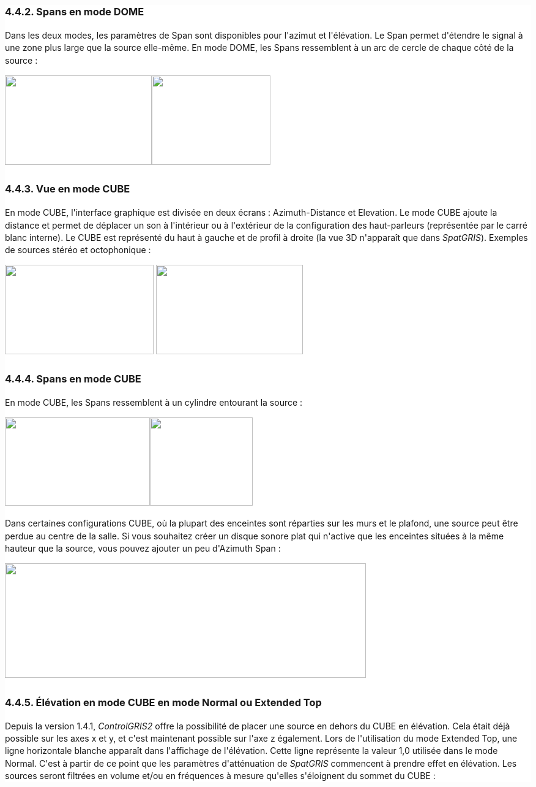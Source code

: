 ### 4.4.2. Spans en mode DOME

Dans les deux modes, les paramètres de Span sont disponibles pour
l'azimut et l'élévation. Le Span permet d'étendre le signal à une zone
plus large que la source elle-même. En mode DOME, les Spans ressemblent
à un arc de cercle de chaque côté de la source :

<img src="/media-fr/media/image25.jpg"
style="width:2.5in;height:1.51969in" /><img src="/media-fr/media/image26.jpg"
style="width:2.02551in;height:1.52in" />

### 4.4.3. Vue en mode CUBE

En mode CUBE, l'interface graphique est divisée en deux écrans :
Azimuth-Distance et Elevation. Le mode CUBE ajoute la distance et permet
de déplacer un son à l'intérieur ou à l'extérieur de la configuration
des haut-parleurs (représentée par le carré blanc interne). Le CUBE est
représenté du haut à gauche et de profil à droite (la vue 3D n'apparaît
que dans *SpatGRIS*). Exemples de sources stéréo et octophonique :

<img src="/media-fr/media/image27.jpg"
style="width:2.53063in;height:1.52in" />
<img src="/media-fr/media/image28.jpg"
style="width:2.50435in;height:1.52in" />

### 4.4.4. Spans en mode CUBE

En mode CUBE, les Spans ressemblent à un cylindre entourant la source :

<img src="/media-fr/media/image29.jpg"
style="width:2.46662in;height:1.5in" /><img src="/media-fr/media/image30.jpg"
style="width:1.75084in;height:1.5in" />

Dans certaines configurations CUBE, où la plupart des enceintes sont
réparties sur les murs et le plafond, une source peut être perdue au
centre de la salle. Si vous souhaitez créer un disque sonore plat qui
n'active que les enceintes situées à la même hauteur que la source, vous
pouvez ajouter un peu d'Azimuth Span :

<img src="/media-fr/media/image31.jpg"
style="width:6.15in;height:1.95144in" />

### 4.4.5. Élévation en mode CUBE en mode Normal ou Extended Top

Depuis la version 1.4.1, *ControlGRIS2* offre la possibilité de placer
une source en dehors du CUBE en élévation. Cela était déjà possible sur
les axes x et y, et c'est maintenant possible sur l'axe z également.
Lors de l'utilisation du mode Extended Top, une ligne horizontale
blanche apparaît dans l'affichage de l'élévation. Cette ligne représente
la valeur 1,0 utilisée dans le mode Normal. C'est à partir de ce point
que les paramètres d'atténuation de *SpatGRIS* commencent à prendre
effet en élévation. Les sources seront filtrées en volume et/ou en
fréquences à mesure qu'elles s'éloignent du sommet du CUBE :
